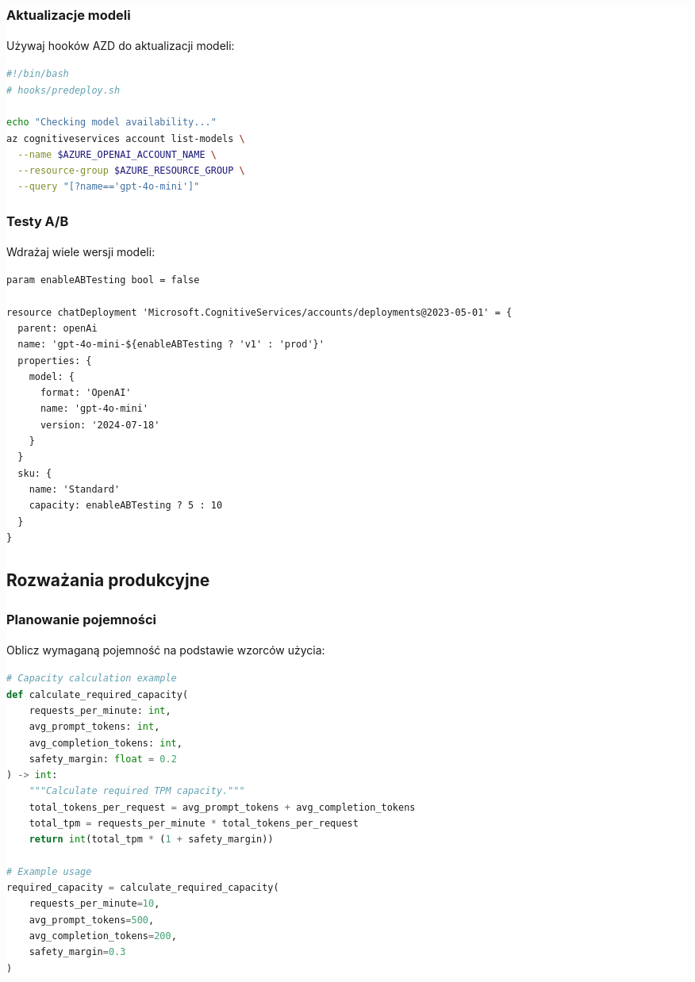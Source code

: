 ### Aktualizacje modeli

Używaj hooków AZD do aktualizacji modeli:

```bash
#!/bin/bash
# hooks/predeploy.sh

echo "Checking model availability..."
az cognitiveservices account list-models \
  --name $AZURE_OPENAI_ACCOUNT_NAME \
  --resource-group $AZURE_RESOURCE_GROUP \
  --query "[?name=='gpt-4o-mini']"
```

### Testy A/B

Wdrażaj wiele wersji modeli:

```bicep
param enableABTesting bool = false

resource chatDeployment 'Microsoft.CognitiveServices/accounts/deployments@2023-05-01' = {
  parent: openAi
  name: 'gpt-4o-mini-${enableABTesting ? 'v1' : 'prod'}'
  properties: {
    model: {
      format: 'OpenAI'
      name: 'gpt-4o-mini'
      version: '2024-07-18'
    }
  }
  sku: {
    name: 'Standard'
    capacity: enableABTesting ? 5 : 10
  }
}
```

## Rozważania produkcyjne

### Planowanie pojemności

Oblicz wymaganą pojemność na podstawie wzorców użycia:

```python
# Capacity calculation example
def calculate_required_capacity(
    requests_per_minute: int,
    avg_prompt_tokens: int,
    avg_completion_tokens: int,
    safety_margin: float = 0.2
) -> int:
    """Calculate required TPM capacity."""
    total_tokens_per_request = avg_prompt_tokens + avg_completion_tokens
    total_tpm = requests_per_minute * total_tokens_per_request
    return int(total_tpm * (1 + safety_margin))

# Example usage
required_capacity = calculate_required_capacity(
    requests_per_minute=10,
    avg_prompt_tokens=500,
    avg_completion_tokens=200,
    safety_margin=0.3
)
```